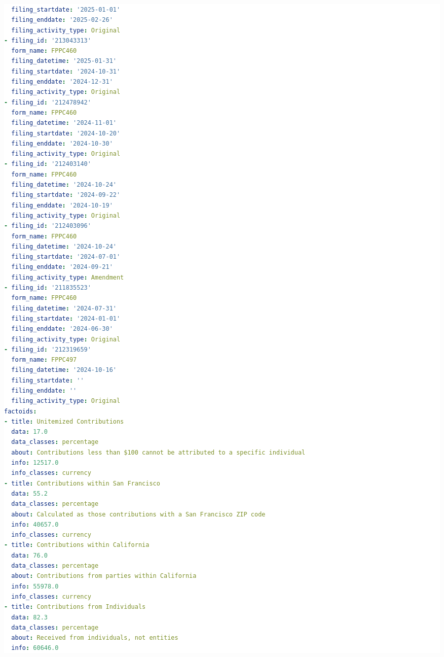 ```yaml
  filing_startdate: '2025-01-01'
  filing_enddate: '2025-02-26'
  filing_activity_type: Original
- filing_id: '213043313'
  form_name: FPPC460
  filing_datetime: '2025-01-31'
  filing_startdate: '2024-10-31'
  filing_enddate: '2024-12-31'
  filing_activity_type: Original
- filing_id: '212478942'
  form_name: FPPC460
  filing_datetime: '2024-11-01'
  filing_startdate: '2024-10-20'
  filing_enddate: '2024-10-30'
  filing_activity_type: Original
- filing_id: '212403140'
  form_name: FPPC460
  filing_datetime: '2024-10-24'
  filing_startdate: '2024-09-22'
  filing_enddate: '2024-10-19'
  filing_activity_type: Original
- filing_id: '212403096'
  form_name: FPPC460
  filing_datetime: '2024-10-24'
  filing_startdate: '2024-07-01'
  filing_enddate: '2024-09-21'
  filing_activity_type: Amendment
- filing_id: '211835523'
  form_name: FPPC460
  filing_datetime: '2024-07-31'
  filing_startdate: '2024-01-01'
  filing_enddate: '2024-06-30'
  filing_activity_type: Original
- filing_id: '212319659'
  form_name: FPPC497
  filing_datetime: '2024-10-16'
  filing_startdate: ''
  filing_enddate: ''
  filing_activity_type: Original
factoids:
- title: Unitemized Contributions
  data: 17.0
  data_classes: percentage
  about: Contributions less than $100 cannot be attributed to a specific individual
  info: 12517.0
  info_classes: currency
- title: Contributions within San Francisco
  data: 55.2
  data_classes: percentage
  about: Calculated as those contributions with a San Francisco ZIP code
  info: 40657.0
  info_classes: currency
- title: Contributions within California
  data: 76.0
  data_classes: percentage
  about: Contributions from parties within California
  info: 55978.0
  info_classes: currency
- title: Contributions from Individuals
  data: 82.3
  data_classes: percentage
  about: Received from individuals, not entities
  info: 60646.0
```